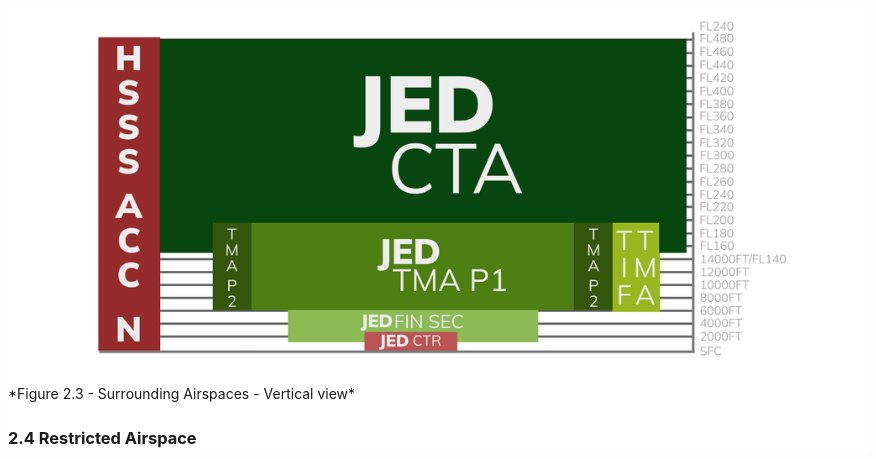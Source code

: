 ![Loading](imgs/app-ver-u.png)
</div>
<div className="center-align">
  <p>*Figure 2.3 - Surrounding Airspaces - Vertical view*</p>
</div>

###  2.4 Restricted Airspace

<div className="center-align">
